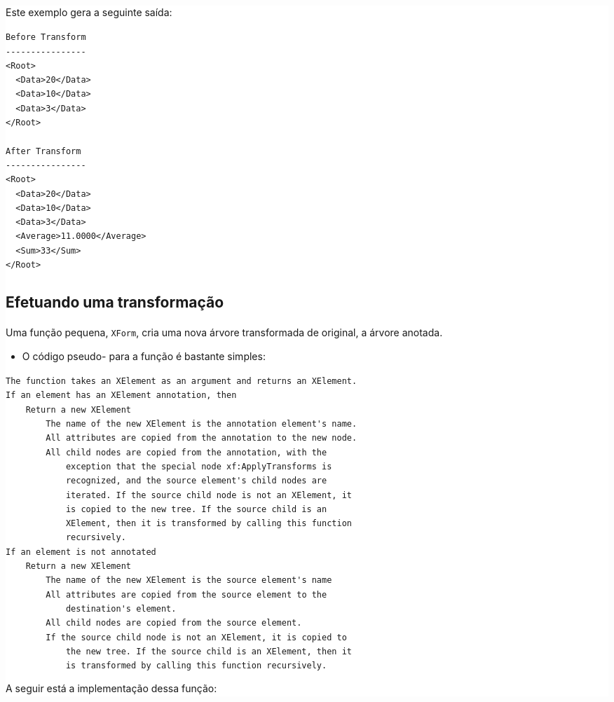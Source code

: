  Este exemplo gera a seguinte saída:  
  
```  
Before Transform  
----------------  
<Root>  
  <Data>20</Data>  
  <Data>10</Data>  
  <Data>3</Data>  
</Root>  
  
After Transform  
----------------  
<Root>  
  <Data>20</Data>  
  <Data>10</Data>  
  <Data>3</Data>  
  <Average>11.0000</Average>  
  <Sum>33</Sum>  
</Root>  
```  
  
## <a name="effecting-the-transform"></a>Efetuando uma transformação  
 Uma função pequena, `XForm`, cria uma nova árvore transformada de original, a árvore anotada.  
  
-   O código pseudo- para a função é bastante simples:  
  
```  
The function takes an XElement as an argument and returns an XElement.   
If an element has an XElement annotation, then  
    Return a new XElement  
        The name of the new XElement is the annotation element's name.  
        All attributes are copied from the annotation to the new node.  
        All child nodes are copied from the annotation, with the  
            exception that the special node xf:ApplyTransforms is  
            recognized, and the source element's child nodes are  
            iterated. If the source child node is not an XElement, it  
            is copied to the new tree. If the source child is an  
            XElement, then it is transformed by calling this function  
            recursively.  
If an element is not annotated  
    Return a new XElement  
        The name of the new XElement is the source element's name  
        All attributes are copied from the source element to the  
            destination's element.  
        All child nodes are copied from the source element.  
        If the source child node is not an XElement, it is copied to  
            the new tree. If the source child is an XElement, then it  
            is transformed by calling this function recursively.  
```  
  
 A seguir está a implementação dessa função:  
  